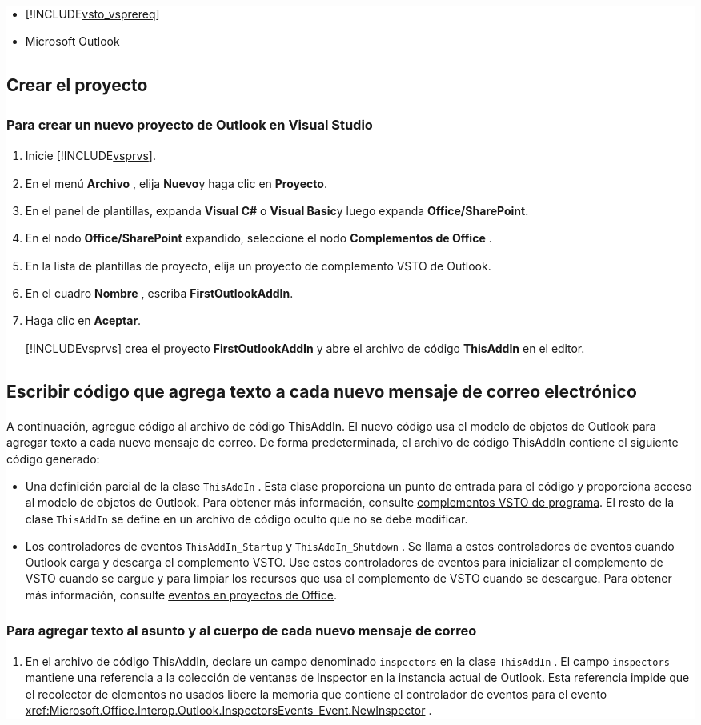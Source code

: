 -   [!INCLUDE[vsto_vsprereq](../vsto/includes/vsto-vsprereq-md.md)]

-   Microsoft Outlook

## <a name="create-the-project"></a>Crear el proyecto

### <a name="to-create-a-new-outlook-project-in-visual-studio"></a>Para crear un nuevo proyecto de Outlook en Visual Studio

1.  Inicie [!INCLUDE[vsprvs](../sharepoint/includes/vsprvs-md.md)].

2.  En el menú **Archivo** , elija **Nuevo**y haga clic en **Proyecto**.

3.  En el panel de plantillas, expanda **Visual C#** o **Visual Basic**y luego expanda **Office/SharePoint**.

4.  En el nodo **Office/SharePoint** expandido, seleccione el nodo **Complementos de Office** .

5.  En la lista de plantillas de proyecto, elija un proyecto de complemento VSTO de Outlook.

6.  En el cuadro **Nombre** , escriba **FirstOutlookAddIn**.

7.  Haga clic en **Aceptar**.

     [!INCLUDE[vsprvs](../sharepoint/includes/vsprvs-md.md)] crea el proyecto **FirstOutlookAddIn** y abre el archivo de código **ThisAddIn** en el editor.

## <a name="write-code-that-adds-text-to-each-new-mail-message"></a>Escribir código que agrega texto a cada nuevo mensaje de correo electrónico
 A continuación, agregue código al archivo de código ThisAddIn. El nuevo código usa el modelo de objetos de Outlook para agregar texto a cada nuevo mensaje de correo. De forma predeterminada, el archivo de código ThisAddIn contiene el siguiente código generado:

-   Una definición parcial de la clase `ThisAddIn` . Esta clase proporciona un punto de entrada para el código y proporciona acceso al modelo de objetos de Outlook. Para obtener más información, consulte [complementos VSTO de programa](../vsto/programming-vsto-add-ins.md). El resto de la clase `ThisAddIn` se define en un archivo de código oculto que no se debe modificar.

-   Los controladores de eventos `ThisAddIn_Startup` y `ThisAddIn_Shutdown` . Se llama a estos controladores de eventos cuando Outlook carga y descarga el complemento VSTO. Use estos controladores de eventos para inicializar el complemento de VSTO cuando se cargue y para limpiar los recursos que usa el complemento de VSTO cuando se descargue. Para obtener más información, consulte [eventos en proyectos de Office](../vsto/events-in-office-projects.md).

### <a name="to-add-text-to-the-subject-and-body-of-each-new-mail-message"></a>Para agregar texto al asunto y al cuerpo de cada nuevo mensaje de correo

1. En el archivo de código ThisAddIn, declare un campo denominado `inspectors` en la clase `ThisAddIn` . El campo `inspectors` mantiene una referencia a la colección de ventanas de Inspector en la instancia actual de Outlook. Esta referencia impide que el recolector de elementos no usados libere la memoria que contiene el controlador de eventos para el evento <xref:Microsoft.Office.Interop.Outlook.InspectorsEvents_Event.NewInspector> .
